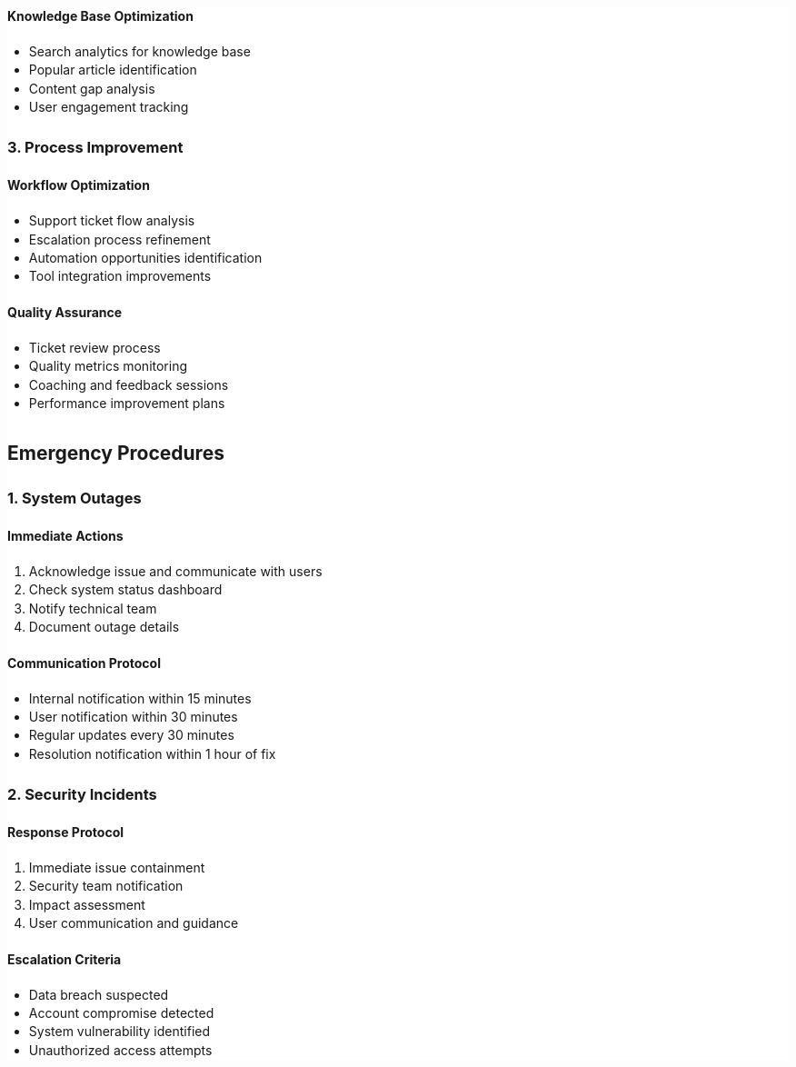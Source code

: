 #### Knowledge Base Optimization
- Search analytics for knowledge base
- Popular article identification
- Content gap analysis
- User engagement tracking

### 3. Process Improvement

#### Workflow Optimization
- Support ticket flow analysis
- Escalation process refinement
- Automation opportunities identification
- Tool integration improvements

#### Quality Assurance
- Ticket review process
- Quality metrics monitoring
- Coaching and feedback sessions
- Performance improvement plans

## Emergency Procedures

### 1. System Outages

#### Immediate Actions
1. Acknowledge issue and communicate with users
2. Check system status dashboard
3. Notify technical team
4. Document outage details

#### Communication Protocol
- Internal notification within 15 minutes
- User notification within 30 minutes
- Regular updates every 30 minutes
- Resolution notification within 1 hour of fix

### 2. Security Incidents

#### Response Protocol
1. Immediate issue containment
2. Security team notification
3. Impact assessment
4. User communication and guidance

#### Escalation Criteria
- Data breach suspected
- Account compromise detected
- System vulnerability identified
- Unauthorized access attempts
